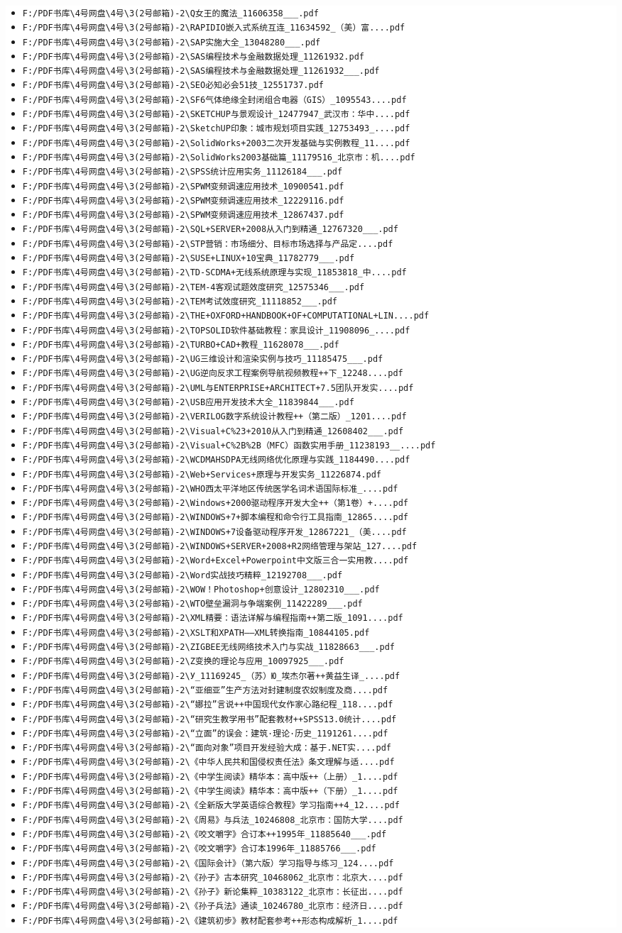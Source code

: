 - `F:/PDF书库\4号网盘\4号\3(2号邮箱)-2\Q女王的魔法_11606358___.pdf`
- `F:/PDF书库\4号网盘\4号\3(2号邮箱)-2\RAPIDIO嵌入式系统互连_11634592_（美）富....pdf`
- `F:/PDF书库\4号网盘\4号\3(2号邮箱)-2\SAP实施大全_13048280___.pdf`
- `F:/PDF书库\4号网盘\4号\3(2号邮箱)-2\SAS编程技术与金融数据处理_11261932.pdf`
- `F:/PDF书库\4号网盘\4号\3(2号邮箱)-2\SAS编程技术与金融数据处理_11261932___.pdf`
- `F:/PDF书库\4号网盘\4号\3(2号邮箱)-2\SEO必知必会51技_12551737.pdf`
- `F:/PDF书库\4号网盘\4号\3(2号邮箱)-2\SF6气体绝缘全封闭组合电器（GIS）_1095543....pdf`
- `F:/PDF书库\4号网盘\4号\3(2号邮箱)-2\SKETCHUP与景观设计_12477947_武汉市：华中....pdf`
- `F:/PDF书库\4号网盘\4号\3(2号邮箱)-2\SketchUP印象：城市规划项目实践_12753493_....pdf`
- `F:/PDF书库\4号网盘\4号\3(2号邮箱)-2\SolidWorks+2003二次开发基础与实例教程_11....pdf`
- `F:/PDF书库\4号网盘\4号\3(2号邮箱)-2\SolidWorks2003基础篇_11179516_北京市：机....pdf`
- `F:/PDF书库\4号网盘\4号\3(2号邮箱)-2\SPSS统计应用实务_11126184___.pdf`
- `F:/PDF书库\4号网盘\4号\3(2号邮箱)-2\SPWM变频调速应用技术_10900541.pdf`
- `F:/PDF书库\4号网盘\4号\3(2号邮箱)-2\SPWM变频调速应用技术_12229116.pdf`
- `F:/PDF书库\4号网盘\4号\3(2号邮箱)-2\SPWM变频调速应用技术_12867437.pdf`
- `F:/PDF书库\4号网盘\4号\3(2号邮箱)-2\SQL+SERVER+2008从入门到精通_12767320___.pdf`
- `F:/PDF书库\4号网盘\4号\3(2号邮箱)-2\STP营销：市场细分、目标市场选择与产品定....pdf`
- `F:/PDF书库\4号网盘\4号\3(2号邮箱)-2\SUSE+LINUX+10宝典_11782779___.pdf`
- `F:/PDF书库\4号网盘\4号\3(2号邮箱)-2\TD-SCDMA+无线系统原理与实现_11853818_中....pdf`
- `F:/PDF书库\4号网盘\4号\3(2号邮箱)-2\TEM-4客观试题效度研究_12575346___.pdf`
- `F:/PDF书库\4号网盘\4号\3(2号邮箱)-2\TEM考试效度研究_11118852___.pdf`
- `F:/PDF书库\4号网盘\4号\3(2号邮箱)-2\THE+OXFORD+HANDBOOK+OF+COMPUTATIONAL+LIN....pdf`
- `F:/PDF书库\4号网盘\4号\3(2号邮箱)-2\TOPSOLID软件基础教程：家具设计_11908096_....pdf`
- `F:/PDF书库\4号网盘\4号\3(2号邮箱)-2\TURBO+CAD+教程_11628078___.pdf`
- `F:/PDF书库\4号网盘\4号\3(2号邮箱)-2\UG三维设计和渲染实例与技巧_11185475___.pdf`
- `F:/PDF书库\4号网盘\4号\3(2号邮箱)-2\UG逆向反求工程案例导航视频教程++下_12248....pdf`
- `F:/PDF书库\4号网盘\4号\3(2号邮箱)-2\UML与ENTERPRISE+ARCHITECT+7.5团队开发实....pdf`
- `F:/PDF书库\4号网盘\4号\3(2号邮箱)-2\USB应用开发技术大全_11839844___.pdf`
- `F:/PDF书库\4号网盘\4号\3(2号邮箱)-2\VERILOG数字系统设计教程++（第二版）_1201....pdf`
- `F:/PDF书库\4号网盘\4号\3(2号邮箱)-2\Visual+C%23+2010从入门到精通_12608402___.pdf`
- `F:/PDF书库\4号网盘\4号\3(2号邮箱)-2\Visual+C%2B%2B（MFC）函数实用手册_11238193__....pdf`
- `F:/PDF书库\4号网盘\4号\3(2号邮箱)-2\WCDMAHSDPA无线网络优化原理与实践_1184490....pdf`
- `F:/PDF书库\4号网盘\4号\3(2号邮箱)-2\Web+Services+原理与开发实务_11226874.pdf`
- `F:/PDF书库\4号网盘\4号\3(2号邮箱)-2\WHO西太平洋地区传统医学名词术语国际标准_....pdf`
- `F:/PDF书库\4号网盘\4号\3(2号邮箱)-2\Windows+2000驱动程序开发大全++（第1卷）+....pdf`
- `F:/PDF书库\4号网盘\4号\3(2号邮箱)-2\WINDOWS+7+脚本编程和命令行工具指南_12865....pdf`
- `F:/PDF书库\4号网盘\4号\3(2号邮箱)-2\WINDOWS+7设备驱动程序开发_12867221_（美....pdf`
- `F:/PDF书库\4号网盘\4号\3(2号邮箱)-2\WINDOWS+SERVER+2008+R2网络管理与架站_127....pdf`
- `F:/PDF书库\4号网盘\4号\3(2号邮箱)-2\Word+Excel+Powerpoint中文版三合一实用教....pdf`
- `F:/PDF书库\4号网盘\4号\3(2号邮箱)-2\Word实战技巧精粹_12192708___.pdf`
- `F:/PDF书库\4号网盘\4号\3(2号邮箱)-2\WOW！Photoshop+创意设计_12802310___.pdf`
- `F:/PDF书库\4号网盘\4号\3(2号邮箱)-2\WTO壁垒漏洞与争端案例_11422289___.pdf`
- `F:/PDF书库\4号网盘\4号\3(2号邮箱)-2\XML精要：语法详解与编程指南++第二版_1091....pdf`
- `F:/PDF书库\4号网盘\4号\3(2号邮箱)-2\XSLT和XPATH——XML转换指南_10844105.pdf`
- `F:/PDF书库\4号网盘\4号\3(2号邮箱)-2\ZIGBEE无线网络技术入门与实战_11828663___.pdf`
- `F:/PDF书库\4号网盘\4号\3(2号邮箱)-2\Z变换的理论与应用_10097925___.pdf`
- `F:/PDF书库\4号网盘\4号\3(2号邮箱)-2\У_11169245_（苏）Ю_埃杰尔著++黄益生译_....pdf`
- `F:/PDF书库\4号网盘\4号\3(2号邮箱)-2\“亚细亚”生产方法对封建制度农奴制度及商....pdf`
- `F:/PDF书库\4号网盘\4号\3(2号邮箱)-2\“娜拉”言说++中国现代女作家心路纪程_118....pdf`
- `F:/PDF书库\4号网盘\4号\3(2号邮箱)-2\“研究生教学用书”配套教材++SPSS13.0统计....pdf`
- `F:/PDF书库\4号网盘\4号\3(2号邮箱)-2\“立面”的误会：建筑·理论·历史_1191261....pdf`
- `F:/PDF书库\4号网盘\4号\3(2号邮箱)-2\“面向对象”项目开发经验大成：基于.NET实....pdf`
- `F:/PDF书库\4号网盘\4号\3(2号邮箱)-2\《中华人民共和国侵权责任法》条文理解与适....pdf`
- `F:/PDF书库\4号网盘\4号\3(2号邮箱)-2\《中学生阅读》精华本：高中版++（上册）_1....pdf`
- `F:/PDF书库\4号网盘\4号\3(2号邮箱)-2\《中学生阅读》精华本：高中版++（下册）_1....pdf`
- `F:/PDF书库\4号网盘\4号\3(2号邮箱)-2\《全新版大学英语综合教程》学习指南++4_12....pdf`
- `F:/PDF书库\4号网盘\4号\3(2号邮箱)-2\《周易》与兵法_10246808_北京市：国防大学....pdf`
- `F:/PDF书库\4号网盘\4号\3(2号邮箱)-2\《咬文嚼字》合订本++1995年_11885640___.pdf`
- `F:/PDF书库\4号网盘\4号\3(2号邮箱)-2\《咬文嚼字》合订本1996年_11885766___.pdf`
- `F:/PDF书库\4号网盘\4号\3(2号邮箱)-2\《国际会计》（第六版）学习指导与练习_124....pdf`
- `F:/PDF书库\4号网盘\4号\3(2号邮箱)-2\《孙子》古本研究_10468062_北京市：北京大....pdf`
- `F:/PDF书库\4号网盘\4号\3(2号邮箱)-2\《孙子》新论集粹_10383122_北京市：长征出....pdf`
- `F:/PDF书库\4号网盘\4号\3(2号邮箱)-2\《孙子兵法》通读_10246780_北京市：经济日....pdf`
- `F:/PDF书库\4号网盘\4号\3(2号邮箱)-2\《建筑初步》教材配套参考++形态构成解析_1....pdf`